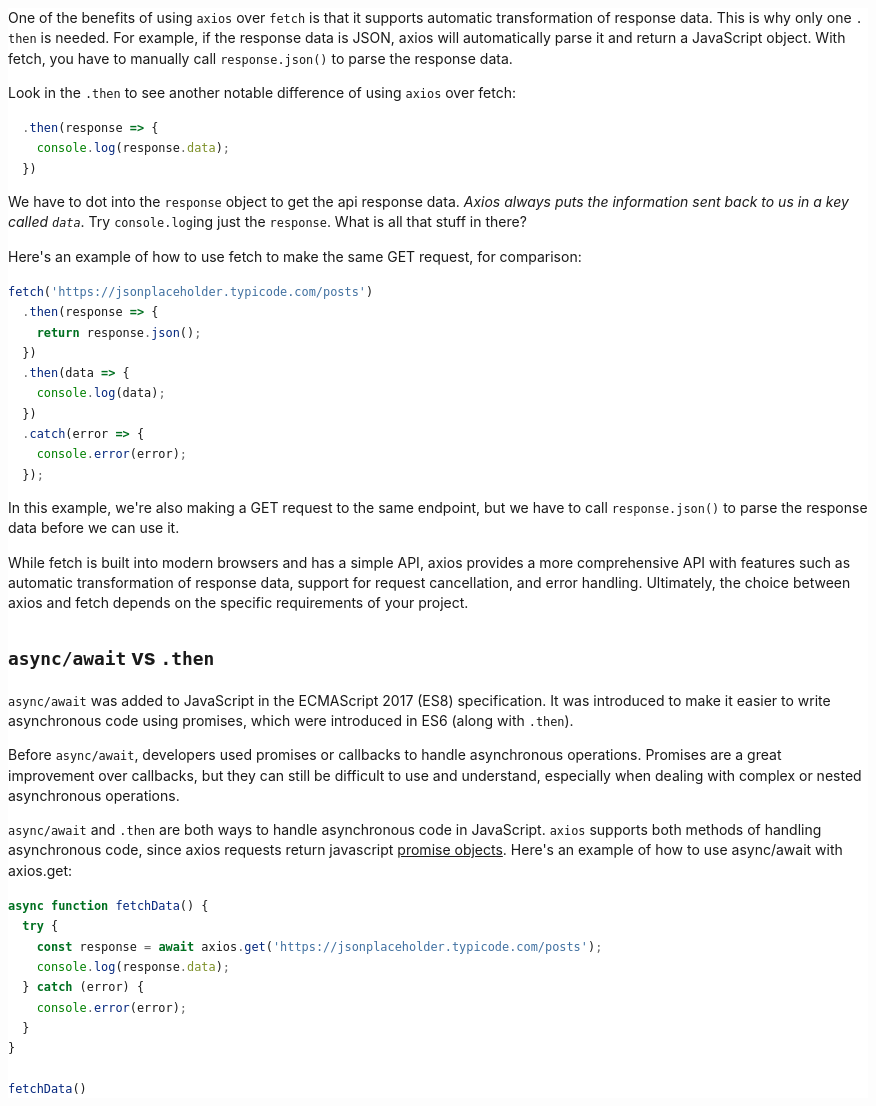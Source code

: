 One of the benefits of using `axios` over `fetch` is that it supports automatic transformation of response data. This is why only one `.then` is needed. For example, if the response data is JSON, axios will automatically parse it and return a JavaScript object. With fetch, you have to manually call `response.json()` to parse the response data.

Look in the `.then` to see another notable difference of using `axios` over fetch:

```javascript
  .then(response => {
    console.log(response.data);
  })
```

We have to dot into the `response` object to get the api response data. _Axios always puts the information sent back to us in a key called `data`_. Try `console.log`ing just the `response`. What is all that stuff in there?

Here's an example of how to use fetch to make the same GET request, for comparison:

```javascript
fetch('https://jsonplaceholder.typicode.com/posts')
  .then(response => {
    return response.json();
  })
  .then(data => {
    console.log(data);
  })
  .catch(error => {
    console.error(error);
  });
```

In this example, we're also making a GET request to the same endpoint, but we have to call `response.json()` to parse the response data before we can use it.

While fetch is built into modern browsers and has a simple API, axios provides a more comprehensive API with features such as automatic transformation of response data, support for request cancellation, and error handling. Ultimately, the choice between axios and fetch depends on the specific requirements of your project.

## `async/await` vs `.then`

`async/await` was added to JavaScript in the ECMAScript 2017 (ES8) specification. It was introduced to make it easier to write asynchronous code using promises, which were introduced in ES6 (along with `.then`).

Before `async/await`, developers used promises or callbacks to handle asynchronous operations. Promises are a great improvement over callbacks, but they can still be difficult to use and understand, especially when dealing with complex or nested asynchronous operations.

`async/await` and `.then` are both ways to handle asynchronous code in JavaScript. `axios` supports both methods of handling asynchronous code, since axios requests return javascript [promise objects](https://developer.mozilla.org/en-US/docs/Web/JavaScript/Reference/Global_Objects/Promise). Here's an example of how to use async/await with axios.get:

```javascript
async function fetchData() {
  try {
    const response = await axios.get('https://jsonplaceholder.typicode.com/posts');
    console.log(response.data);
  } catch (error) {
    console.error(error);
  }
}

fetchData()
```
